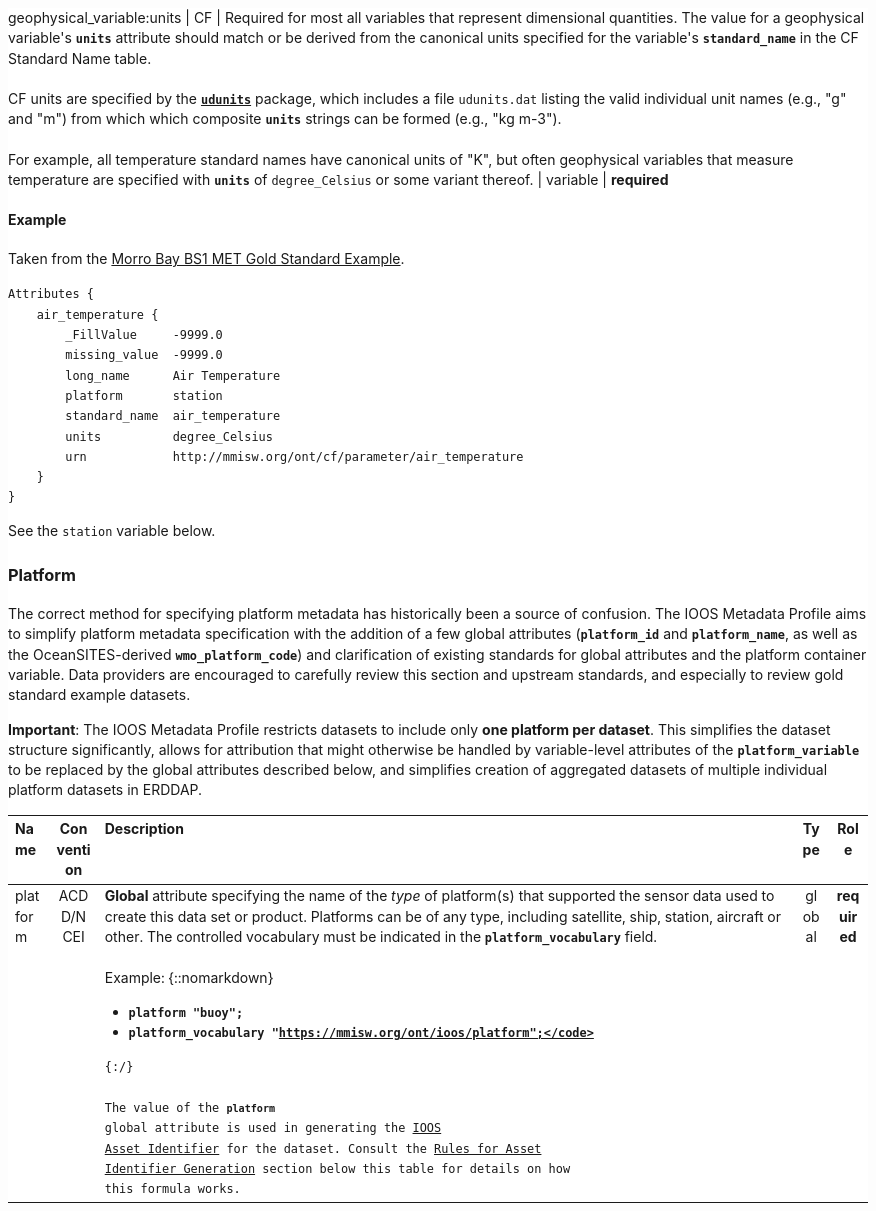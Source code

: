 geophysical_variable:units  | CF | Required for most all variables that represent dimensional quantities. The value for a geophysical variable's **`units`** attribute should match or be derived from the canonical units specified for the variable's **`standard_name`** in the CF Standard Name table. <br><br>CF units are specified by the  [**`udunits`**](http://www.unidata.ucar.edu/software/udunits/) package, which includes a file `udunits.dat` listing the valid individual unit names (e.g., "g" and "m") from which which composite **`units`** strings can be formed (e.g., "kg m-3"). <br><br>For example, all temperature standard names have canonical units of "K", but often geophysical variables that measure temperature are specified with **`units`** of `degree_Celsius` or some variant thereof. | variable | **required**

#### Example

Taken from the [Morro Bay BS1 MET Gold Standard Example](https://standards.sensors.ioos.us/erddap/info/morro-bay-bs1-met/index.html).

```
Attributes {
    air_temperature {
        _FillValue     -9999.0
        missing_value  -9999.0
        long_name      Air Temperature
        platform       station
        standard_name  air_temperature
        units          degree_Celsius
        urn            http://mmisw.org/ont/cf/parameter/air_temperature
    }
}
```

See the `station` variable below.


### Platform

The correct method for specifying platform metadata has historically been a source of confusion. The IOOS Metadata Profile aims to simplify platform metadata specification with the addition of a few global attributes (**`platform_id`** and **`platform_name`**, as well as the OceanSITES-derived **`wmo_platform_code`**) and clarification of existing standards for global attributes and the platform container variable. Data providers are encouraged to carefully review this section and upstream standards, and especially to review gold standard example datasets.

**Important**: The IOOS Metadata Profile restricts datasets to include only **one platform per dataset**.  This simplifies the dataset structure significantly, allows for attribution that might otherwise be handled by variable-level attributes of the **`platform_variable`** to be replaced by the global attributes described below, and simplifies creation of aggregated datasets of multiple individual platform datasets in ERDDAP.


Name | Convention | Description | Type | Role
:--------- | :-------: | :------------------- | :--------: | :-------:
platform | ACDD/NCEI |  **Global** attribute specifying the name of the *type* of platform(s) that supported the sensor data used to create this data set or product. Platforms can be of any type, including satellite, ship, station, aircraft or other. The controlled vocabulary must be indicated in the **`platform_vocabulary`** field.<br><br>Example: {::nomarkdown}<ul> <li> <b><code>platform "buoy";</code></b> <li><b><code>platform_vocabulary "https://mmisw.org/ont/ioos/platform";</code></b> </ul>{:/}<br><br>The value of the **`platform`** global attribute is used in generating the [IOOS Asset Identifier]([https://ioos.github.io/conventions-for-observing-asset-identifiers/ioos-assets-v1-0.html]) for the dataset.  Consult the [Rules for Asset Identifier Generation](#rules-for-ioos-asset-identifier-generation) section below this table for details on how this formula works. | global | **required**